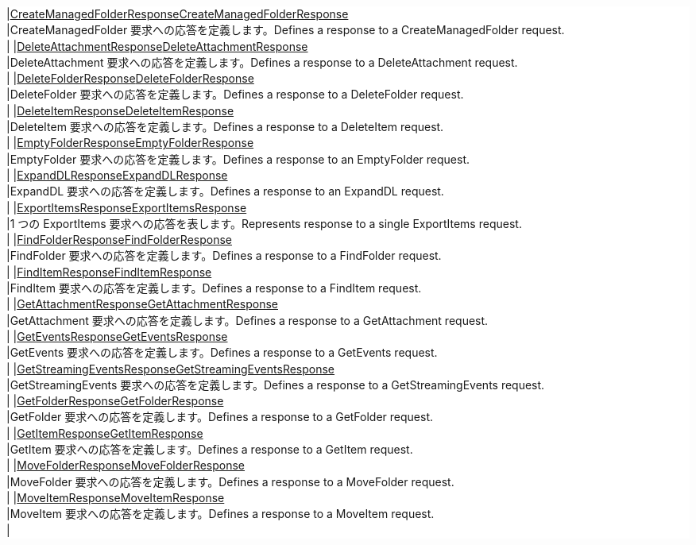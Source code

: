 |[<span data-ttu-id="ee2bb-216">CreateManagedFolderResponse</span><span class="sxs-lookup"><span data-stu-id="ee2bb-216">CreateManagedFolderResponse</span></span>](createmanagedfolderresponse.md) <br/> |<span data-ttu-id="ee2bb-217">CreateManagedFolder 要求への応答を定義します。</span><span class="sxs-lookup"><span data-stu-id="ee2bb-217">Defines a response to a CreateManagedFolder request.</span></span>  <br/> |
|[<span data-ttu-id="ee2bb-218">DeleteAttachmentResponse</span><span class="sxs-lookup"><span data-stu-id="ee2bb-218">DeleteAttachmentResponse</span></span>](deleteattachmentresponse.md) <br/> |<span data-ttu-id="ee2bb-219">DeleteAttachment 要求への応答を定義します。</span><span class="sxs-lookup"><span data-stu-id="ee2bb-219">Defines a response to a DeleteAttachment request.</span></span>  <br/> |
|[<span data-ttu-id="ee2bb-220">DeleteFolderResponse</span><span class="sxs-lookup"><span data-stu-id="ee2bb-220">DeleteFolderResponse</span></span>](deletefolderresponse.md) <br/> |<span data-ttu-id="ee2bb-221">DeleteFolder 要求への応答を定義します。</span><span class="sxs-lookup"><span data-stu-id="ee2bb-221">Defines a response to a DeleteFolder request.</span></span>  <br/> |
|[<span data-ttu-id="ee2bb-222">DeleteItemResponse</span><span class="sxs-lookup"><span data-stu-id="ee2bb-222">DeleteItemResponse</span></span>](deleteitemresponse.md) <br/> |<span data-ttu-id="ee2bb-223">DeleteItem 要求への応答を定義します。</span><span class="sxs-lookup"><span data-stu-id="ee2bb-223">Defines a response to a DeleteItem request.</span></span>  <br/> |
|[<span data-ttu-id="ee2bb-224">EmptyFolderResponse</span><span class="sxs-lookup"><span data-stu-id="ee2bb-224">EmptyFolderResponse</span></span>](emptyfolderresponse.md) <br/> |<span data-ttu-id="ee2bb-225">EmptyFolder 要求への応答を定義します。</span><span class="sxs-lookup"><span data-stu-id="ee2bb-225">Defines a response to an EmptyFolder request.</span></span>  <br/> |
|[<span data-ttu-id="ee2bb-226">ExpandDLResponse</span><span class="sxs-lookup"><span data-stu-id="ee2bb-226">ExpandDLResponse</span></span>](expanddlresponse.md) <br/> |<span data-ttu-id="ee2bb-227">ExpandDL 要求への応答を定義します。</span><span class="sxs-lookup"><span data-stu-id="ee2bb-227">Defines a response to an ExpandDL request.</span></span>  <br/> |
|[<span data-ttu-id="ee2bb-228">ExportItemsResponse</span><span class="sxs-lookup"><span data-stu-id="ee2bb-228">ExportItemsResponse</span></span>](exportitemsresponse.md) <br/> |<span data-ttu-id="ee2bb-229">1 つの ExportItems 要求への応答を表します。</span><span class="sxs-lookup"><span data-stu-id="ee2bb-229">Represents response to a single ExportItems request.</span></span>  <br/> |
|[<span data-ttu-id="ee2bb-230">FindFolderResponse</span><span class="sxs-lookup"><span data-stu-id="ee2bb-230">FindFolderResponse</span></span>](findfolderresponse.md) <br/> |<span data-ttu-id="ee2bb-231">FindFolder 要求への応答を定義します。</span><span class="sxs-lookup"><span data-stu-id="ee2bb-231">Defines a response to a FindFolder request.</span></span>  <br/> |
|[<span data-ttu-id="ee2bb-232">FindItemResponse</span><span class="sxs-lookup"><span data-stu-id="ee2bb-232">FindItemResponse</span></span>](finditemresponse.md) <br/> |<span data-ttu-id="ee2bb-233">FindItem 要求への応答を定義します。</span><span class="sxs-lookup"><span data-stu-id="ee2bb-233">Defines a response to a FindItem request.</span></span>  <br/> |
|[<span data-ttu-id="ee2bb-234">GetAttachmentResponse</span><span class="sxs-lookup"><span data-stu-id="ee2bb-234">GetAttachmentResponse</span></span>](getattachmentresponse.md) <br/> |<span data-ttu-id="ee2bb-235">GetAttachment 要求への応答を定義します。</span><span class="sxs-lookup"><span data-stu-id="ee2bb-235">Defines a response to a GetAttachment request.</span></span>  <br/> |
|[<span data-ttu-id="ee2bb-236">GetEventsResponse</span><span class="sxs-lookup"><span data-stu-id="ee2bb-236">GetEventsResponse</span></span>](geteventsresponse.md) <br/> |<span data-ttu-id="ee2bb-237">GetEvents 要求への応答を定義します。</span><span class="sxs-lookup"><span data-stu-id="ee2bb-237">Defines a response to a GetEvents request.</span></span>  <br/> |
|[<span data-ttu-id="ee2bb-238">GetStreamingEventsResponse</span><span class="sxs-lookup"><span data-stu-id="ee2bb-238">GetStreamingEventsResponse</span></span>](getstreamingeventsresponse.md) <br/> |<span data-ttu-id="ee2bb-239">GetStreamingEvents 要求への応答を定義します。</span><span class="sxs-lookup"><span data-stu-id="ee2bb-239">Defines a response to a GetStreamingEvents request.</span></span>  <br/> |
|[<span data-ttu-id="ee2bb-240">GetFolderResponse</span><span class="sxs-lookup"><span data-stu-id="ee2bb-240">GetFolderResponse</span></span>](getfolderresponse.md) <br/> |<span data-ttu-id="ee2bb-241">GetFolder 要求への応答を定義します。</span><span class="sxs-lookup"><span data-stu-id="ee2bb-241">Defines a response to a GetFolder request.</span></span>  <br/> |
|[<span data-ttu-id="ee2bb-242">GetItemResponse</span><span class="sxs-lookup"><span data-stu-id="ee2bb-242">GetItemResponse</span></span>](getitemresponse.md) <br/> |<span data-ttu-id="ee2bb-243">GetItem 要求への応答を定義します。</span><span class="sxs-lookup"><span data-stu-id="ee2bb-243">Defines a response to a GetItem request.</span></span>  <br/> |
|[<span data-ttu-id="ee2bb-244">MoveFolderResponse</span><span class="sxs-lookup"><span data-stu-id="ee2bb-244">MoveFolderResponse</span></span>](movefolderresponse.md) <br/> |<span data-ttu-id="ee2bb-245">MoveFolder 要求への応答を定義します。</span><span class="sxs-lookup"><span data-stu-id="ee2bb-245">Defines a response to a MoveFolder request.</span></span>  <br/> |
|[<span data-ttu-id="ee2bb-246">MoveItemResponse</span><span class="sxs-lookup"><span data-stu-id="ee2bb-246">MoveItemResponse</span></span>](moveitemresponse.md) <br/> |<span data-ttu-id="ee2bb-247">MoveItem 要求への応答を定義します。</span><span class="sxs-lookup"><span data-stu-id="ee2bb-247">Defines a response to a MoveItem request.</span></span>  <br/> |